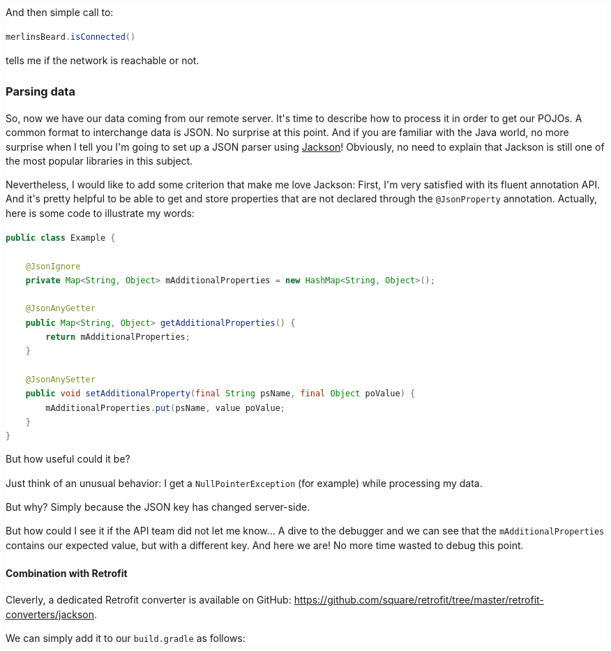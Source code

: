 And then simple call to:

```java
merlinsBeard.isConnected()
```

tells me if the network is reachable or not.

### Parsing data

So, now we have our data coming from our remote server. It's time to describe how to process it in order to get our POJOs. A common format to interchange data is JSON. No surprise at this point. And if you are familiar with the Java world, no more surprise when I tell you I'm going to set up a JSON parser using [Jackson](https://github.com/FasterXML/jackson)! Obviously, no need to explain that Jackson is still one of the most popular libraries in this subject.

Nevertheless, I would like to add some criterion that make me love Jackson:
First, I'm very satisfied with its fluent annotation API. And it's pretty helpful to be able to get and store properties that are not declared through the `@JsonProperty` annotation. Actually, here is some code to illustrate my words:

```java
public class Example {

	@JsonIgnore
	private Map<String, Object> mAdditionalProperties = new HashMap<String, Object>();
	
	@JsonAnyGetter
	public Map<String, Object> getAdditionalProperties() {
		return mAdditionalProperties;
	}
	
	@JsonAnySetter
	public void setAdditionalProperty(final String psName, final Object poValue) {
		mAdditionalProperties.put(psName, value poValue;
	}
}
```

But how useful could it be? 

Just think of an unusual behavior: I get a `NullPointerException` (for example) while processing my data. 

But why? Simply because the JSON key has changed server-side.

But how could I see it if the API team did not let me know... A dive to the debugger and we can see that the `mAdditionalProperties` contains our expected value, but with a different key. And here we are! No more time wasted to debug this point.

#### Combination with Retrofit

Cleverly, a dedicated Retrofit converter is available on GitHub: <https://github.com/square/retrofit/tree/master/retrofit-converters/jackson>.

We can simply add it to our `build.gradle` as follows:
